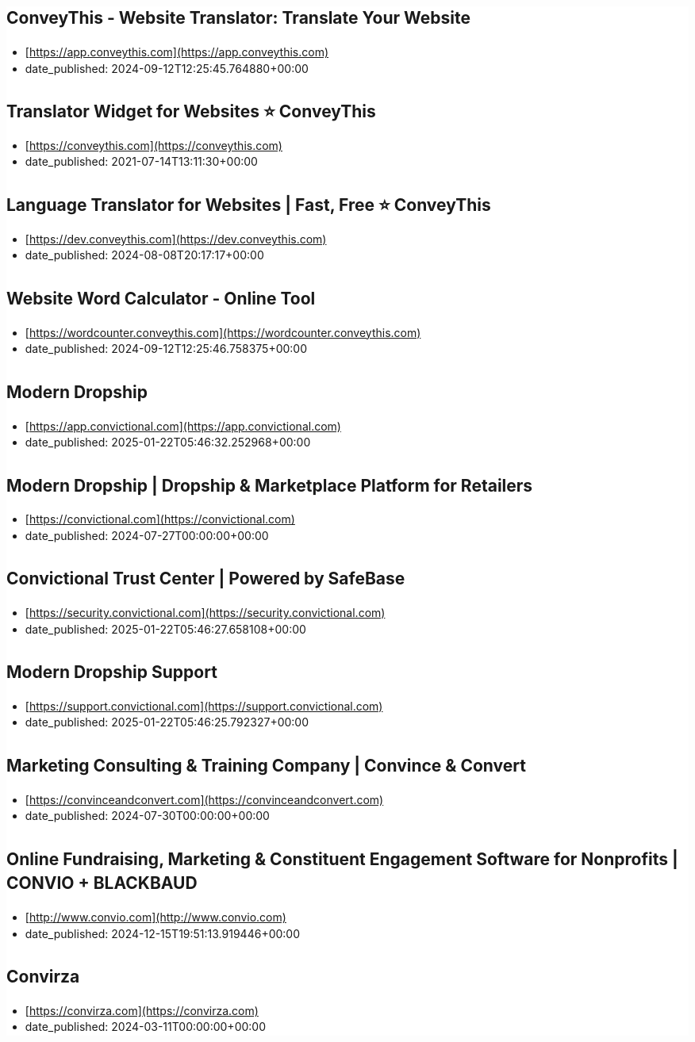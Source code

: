  ## ConveyThis - Website Translator: Translate Your Website
 - [https://app.conveythis.com](https://app.conveythis.com)
 - date_published: 2024-09-12T12:25:45.764880+00:00

 ## Translator Widget for Websites ⭐️ ConveyThis
 - [https://conveythis.com](https://conveythis.com)
 - date_published: 2021-07-14T13:11:30+00:00

 ## Language Translator for Websites | Fast, Free ⭐️ ConveyThis
 - [https://dev.conveythis.com](https://dev.conveythis.com)
 - date_published: 2024-08-08T20:17:17+00:00

 ## Website Word Calculator - Online Tool
 - [https://wordcounter.conveythis.com](https://wordcounter.conveythis.com)
 - date_published: 2024-09-12T12:25:46.758375+00:00

 ## Modern Dropship
 - [https://app.convictional.com](https://app.convictional.com)
 - date_published: 2025-01-22T05:46:32.252968+00:00

 ## Modern Dropship | Dropship & Marketplace Platform for Retailers
 - [https://convictional.com](https://convictional.com)
 - date_published: 2024-07-27T00:00:00+00:00

 ## Convictional Trust Center | Powered by SafeBase
 - [https://security.convictional.com](https://security.convictional.com)
 - date_published: 2025-01-22T05:46:27.658108+00:00

 ## Modern Dropship Support
 - [https://support.convictional.com](https://support.convictional.com)
 - date_published: 2025-01-22T05:46:25.792327+00:00

 ## Marketing Consulting & Training Company | Convince & Convert
 - [https://convinceandconvert.com](https://convinceandconvert.com)
 - date_published: 2024-07-30T00:00:00+00:00

 ## Online Fundraising, Marketing & Constituent Engagement Software for Nonprofits | CONVIO + BLACKBAUD
 - [http://www.convio.com](http://www.convio.com)
 - date_published: 2024-12-15T19:51:13.919446+00:00

 ## Convirza
 - [https://convirza.com](https://convirza.com)
 - date_published: 2024-03-11T00:00:00+00:00
